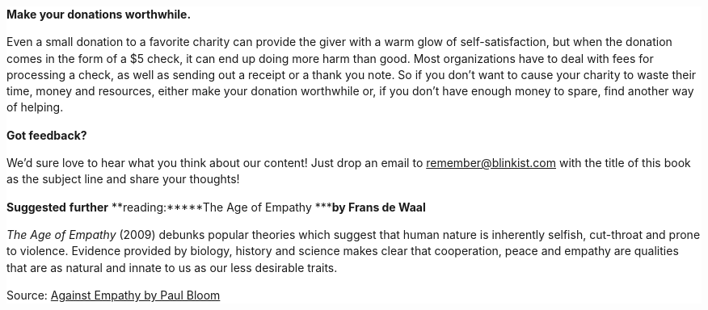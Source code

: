 **Make your donations worthwhile.**

Even a small donation to a favorite charity can provide the giver with a warm glow of self-satisfaction, but when the donation comes in the form of a $5 check, it can end up doing more harm than good. Most organizations have to deal with fees for processing a check, as well as sending out a receipt or a thank you note. So if you don’t want to cause your charity to waste their time, money and resources, either make your donation worthwhile or, if you don’t have enough money to spare, find another way of helping.

**Got feedback?**

We’d sure love to hear what you think about our content! Just drop an email to remember@blinkist.com with the title of this book as the subject line and share your thoughts!

**Suggested** **further** **reading:*****The Age of Empathy *****by Frans de Waal**

*The Age of Empathy* (2009) debunks popular theories which suggest that human nature is inherently selfish, cut-throat and prone to violence. Evidence provided by biology, history and science makes clear that cooperation, peace and empathy are qualities that are as natural and innate to us as our less desirable traits.


Source: [Against Empathy by Paul Bloom](https://www.blinkist.com/books/against-empathy-en/)
